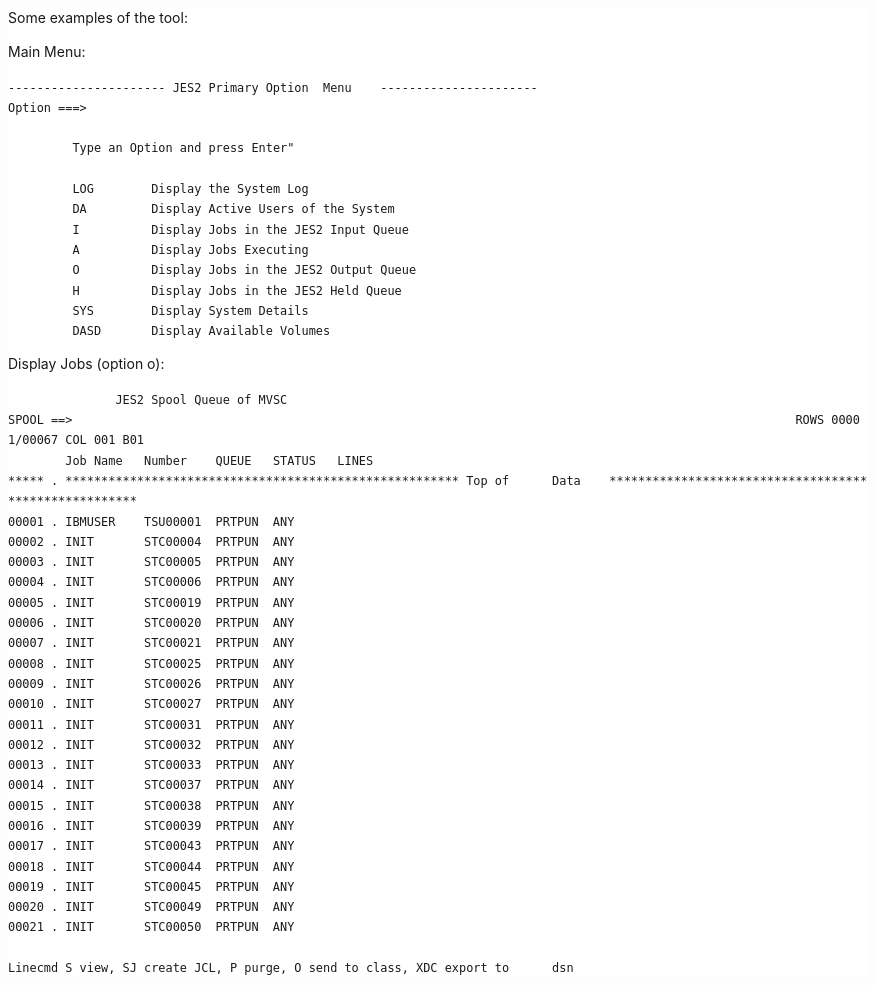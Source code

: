 Some examples of the tool:

Main Menu:

```default
---------------------- JES2 Primary Option  Menu    ----------------------
Option ===>

         Type an Option and press Enter"

         LOG        Display the System Log
         DA         Display Active Users of the System
         I          Display Jobs in the JES2 Input Queue
         A          Display Jobs Executing
         O          Display Jobs in the JES2 Output Queue
         H          Display Jobs in the JES2 Held Queue
         SYS        Display System Details
         DASD       Display Available Volumes
```

Display Jobs (option o):

```default
               JES2 Spool Queue of MVSC
SPOOL ==>                                                                                                     ROWS 00001/00067 COL 001 B01
        Job Name   Number    QUEUE   STATUS   LINES
***** . ******************************************************* Top of      Data    ******************************************************
00001 . IBMUSER    TSU00001  PRTPUN  ANY
00002 . INIT       STC00004  PRTPUN  ANY
00003 . INIT       STC00005  PRTPUN  ANY
00004 . INIT       STC00006  PRTPUN  ANY
00005 . INIT       STC00019  PRTPUN  ANY
00006 . INIT       STC00020  PRTPUN  ANY
00007 . INIT       STC00021  PRTPUN  ANY
00008 . INIT       STC00025  PRTPUN  ANY
00009 . INIT       STC00026  PRTPUN  ANY
00010 . INIT       STC00027  PRTPUN  ANY
00011 . INIT       STC00031  PRTPUN  ANY
00012 . INIT       STC00032  PRTPUN  ANY
00013 . INIT       STC00033  PRTPUN  ANY
00014 . INIT       STC00037  PRTPUN  ANY
00015 . INIT       STC00038  PRTPUN  ANY
00016 . INIT       STC00039  PRTPUN  ANY
00017 . INIT       STC00043  PRTPUN  ANY
00018 . INIT       STC00044  PRTPUN  ANY
00019 . INIT       STC00045  PRTPUN  ANY
00020 . INIT       STC00049  PRTPUN  ANY
00021 . INIT       STC00050  PRTPUN  ANY

Linecmd S view, SJ create JCL, P purge, O send to class, XDC export to      dsn
```
